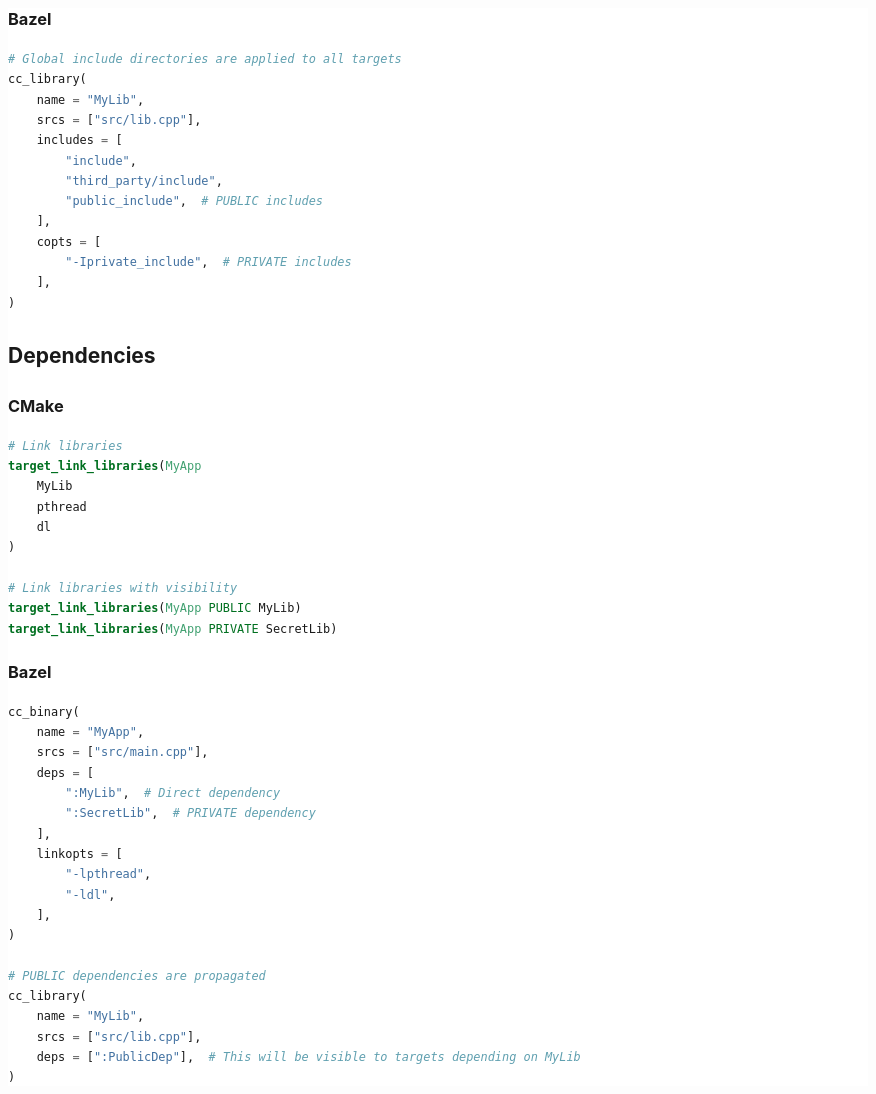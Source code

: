 ### Bazel

```python
# Global include directories are applied to all targets
cc_library(
    name = "MyLib",
    srcs = ["src/lib.cpp"],
    includes = [
        "include",
        "third_party/include",
        "public_include",  # PUBLIC includes
    ],
    copts = [
        "-Iprivate_include",  # PRIVATE includes
    ],
)
```

## Dependencies

### CMake

```cmake
# Link libraries
target_link_libraries(MyApp
    MyLib
    pthread
    dl
)

# Link libraries with visibility
target_link_libraries(MyApp PUBLIC MyLib)
target_link_libraries(MyApp PRIVATE SecretLib)
```

### Bazel

```python
cc_binary(
    name = "MyApp",
    srcs = ["src/main.cpp"],
    deps = [
        ":MyLib",  # Direct dependency
        ":SecretLib",  # PRIVATE dependency
    ],
    linkopts = [
        "-lpthread",
        "-ldl",
    ],
)

# PUBLIC dependencies are propagated
cc_library(
    name = "MyLib",
    srcs = ["src/lib.cpp"],
    deps = [":PublicDep"],  # This will be visible to targets depending on MyLib
)
```
